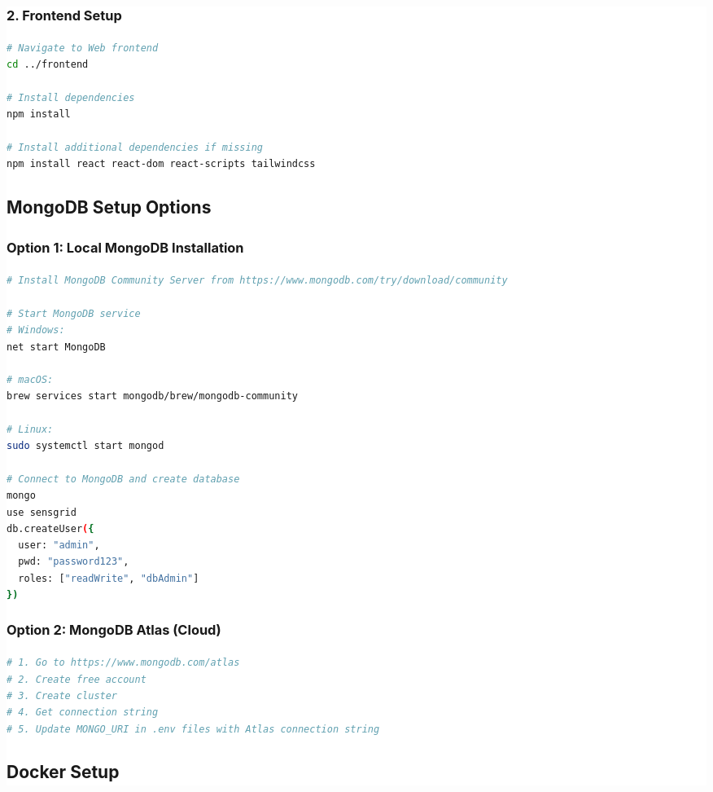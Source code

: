 ```bash
```

### 2. Frontend Setup
```bash
# Navigate to Web frontend
cd ../frontend

# Install dependencies
npm install

# Install additional dependencies if missing
npm install react react-dom react-scripts tailwindcss
```

## MongoDB Setup Options

### Option 1: Local MongoDB Installation
```bash
# Install MongoDB Community Server from https://www.mongodb.com/try/download/community

# Start MongoDB service
# Windows:
net start MongoDB

# macOS:
brew services start mongodb/brew/mongodb-community

# Linux:
sudo systemctl start mongod

# Connect to MongoDB and create database
mongo
use sensgrid
db.createUser({
  user: "admin",
  pwd: "password123",
  roles: ["readWrite", "dbAdmin"]
})
```

### Option 2: MongoDB Atlas (Cloud)
```bash
# 1. Go to https://www.mongodb.com/atlas
# 2. Create free account
# 3. Create cluster
# 4. Get connection string
# 5. Update MONGO_URI in .env files with Atlas connection string
```

## Docker Setup
